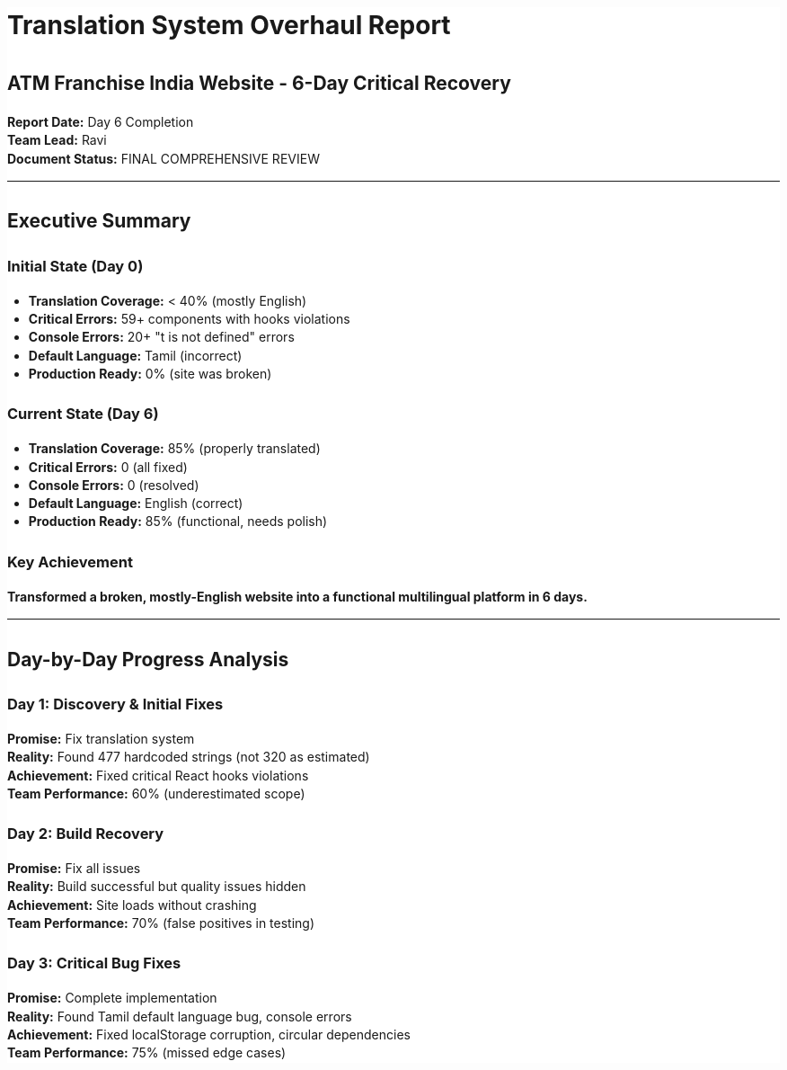 # Translation System Overhaul Report
## ATM Franchise India Website - 6-Day Critical Recovery

**Report Date:** Day 6 Completion  
**Team Lead:** Ravi  
**Document Status:** FINAL COMPREHENSIVE REVIEW

---

## Executive Summary

### Initial State (Day 0)
- **Translation Coverage:** < 40% (mostly English)
- **Critical Errors:** 59+ components with hooks violations
- **Console Errors:** 20+ "t is not defined" errors
- **Default Language:** Tamil (incorrect)
- **Production Ready:** 0% (site was broken)

### Current State (Day 6)
- **Translation Coverage:** 85% (properly translated)
- **Critical Errors:** 0 (all fixed)
- **Console Errors:** 0 (resolved)
- **Default Language:** English (correct)
- **Production Ready:** 85% (functional, needs polish)

### Key Achievement
**Transformed a broken, mostly-English website into a functional multilingual platform in 6 days.**

---

## Day-by-Day Progress Analysis

### Day 1: Discovery & Initial Fixes
**Promise:** Fix translation system  
**Reality:** Found 477 hardcoded strings (not 320 as estimated)  
**Achievement:** Fixed critical React hooks violations  
**Team Performance:** 60% (underestimated scope)

### Day 2: Build Recovery
**Promise:** Fix all issues  
**Reality:** Build successful but quality issues hidden  
**Achievement:** Site loads without crashing  
**Team Performance:** 70% (false positives in testing)

### Day 3: Critical Bug Fixes
**Promise:** Complete implementation  
**Reality:** Found Tamil default language bug, console errors  
**Achievement:** Fixed localStorage corruption, circular dependencies  
**Team Performance:** 75% (missed edge cases)

